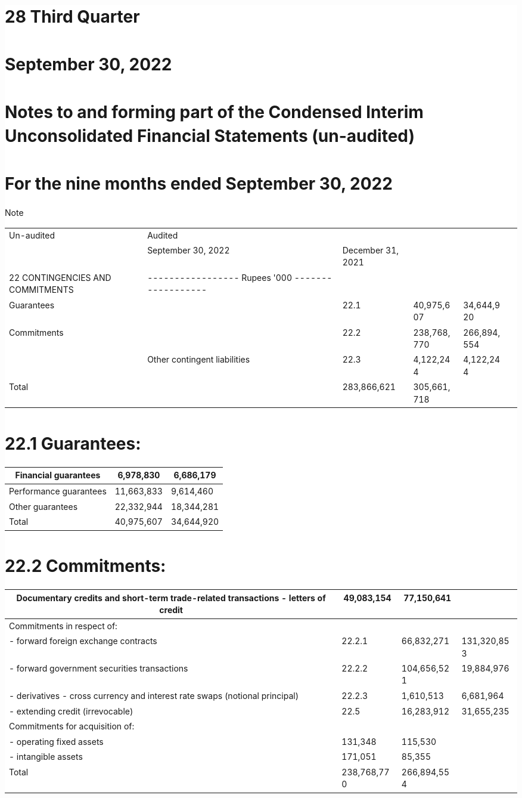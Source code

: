# 28 Third Quarter

# September 30, 2022

# Notes to and forming part of the Condensed Interim Unconsolidated Financial Statements (un-audited)

# For the nine months ended September 30, 2022

Note

|                                  |                                                  |                   |             |             |   |
| -------------------------------- | ------------------------------------------------ | ----------------- | ----------- | ----------- | - |
| Un-audited                       | Audited                                          |                   |             |             |   |
|                                  | September 30, 2022                               | December 31, 2021 |             |             |   |
| 22 CONTINGENCIES AND COMMITMENTS | ----------------- Rupees '000 ------------------ |                   |             |             |   |
| Guarantees                       |                                                  | 22.1              | 40,975,607  | 34,644,920  |   |
| Commitments                      |                                                  | 22.2              | 238,768,770 | 266,894,554 |   |
|                                  | Other contingent liabilities                     | 22.3              | 4,122,244   | 4,122,244   |   |
| Total                            |                                                  | 283,866,621       | 305,661,718 |             |   |

# 22.1 Guarantees:

| Financial guarantees   | 6,978,830  | 6,686,179  |
| ---------------------- | ---------- | ---------- |
| Performance guarantees | 11,663,833 | 9,614,460  |
| Other guarantees       | 22,332,944 | 18,344,281 |
| Total                  | 40,975,607 | 34,644,920 |

# 22.2 Commitments:

| Documentary credits and short-term trade-related transactions - letters of credit | 49,083,154  | 77,150,641  |             |
| --------------------------------------------------------------------------------- | ----------- | ----------- | ----------- |
| Commitments in respect of:                                                        |             |             |             |
| - forward foreign exchange contracts                                              | 22.2.1      | 66,832,271  | 131,320,853 |
| - forward government securities transactions                                      | 22.2.2      | 104,656,521 | 19,884,976  |
| - derivatives - cross currency and interest rate swaps (notional principal)       | 22.2.3      | 1,610,513   | 6,681,964   |
| - extending credit (irrevocable)                                                  | 22.5        | 16,283,912  | 31,655,235  |
| Commitments for acquisition of:                                                   |             |             |             |
| - operating fixed assets                                                          | 131,348     | 115,530     |             |
| - intangible assets                                                               | 171,051     | 85,355      |             |
| Total                                                                             | 238,768,770 | 266,894,554 |             |
